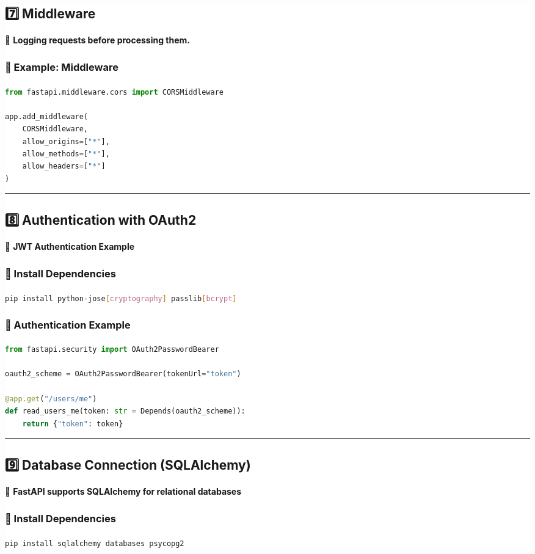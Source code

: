 
## **7️⃣ Middleware**

🔹 **Logging requests before processing them.**

### **📄 Example: Middleware**

```python
from fastapi.middleware.cors import CORSMiddleware

app.add_middleware(
    CORSMiddleware,
    allow_origins=["*"],
    allow_methods=["*"],
    allow_headers=["*"]
)
```

---

## **8️⃣ Authentication with OAuth2**

🔹 **JWT Authentication Example**

### **📄 Install Dependencies**

```bash
pip install python-jose[cryptography] passlib[bcrypt]
```

### **📄 Authentication Example**

```python
from fastapi.security import OAuth2PasswordBearer

oauth2_scheme = OAuth2PasswordBearer(tokenUrl="token")

@app.get("/users/me")
def read_users_me(token: str = Depends(oauth2_scheme)):
    return {"token": token}
```

---

## **9️⃣ Database Connection (SQLAlchemy)**

🔹 **FastAPI supports SQLAlchemy for relational databases**

### **📄 Install Dependencies**

```bash
pip install sqlalchemy databases psycopg2
```
